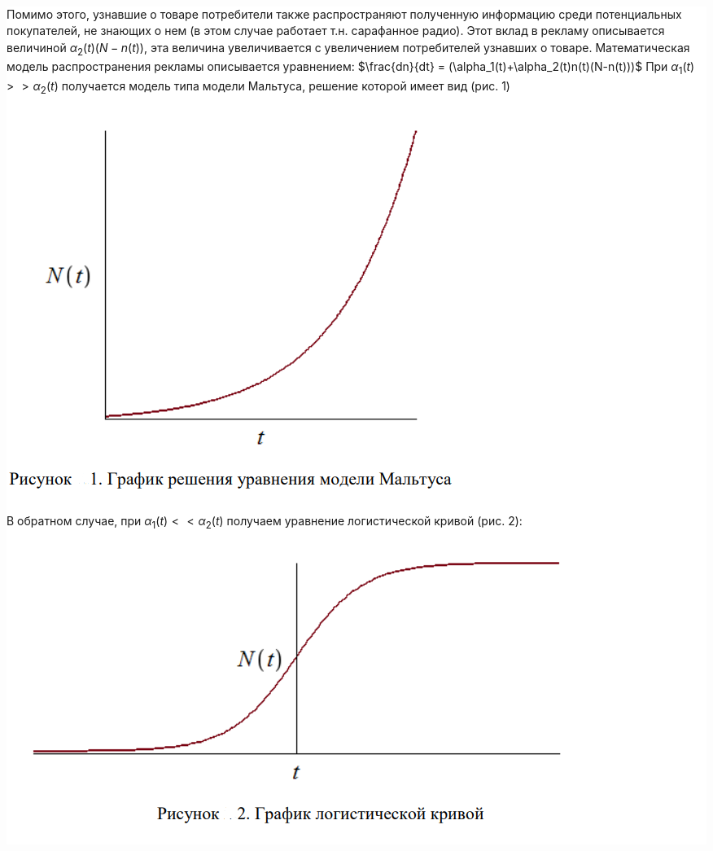 Помимо этого, узнавшие о товаре потребители также распространяют полученную информацию среди потенциальных покупателей, не знающих о нем (в этом случае
работает т.н. сарафанное радио). Этот вклад в рекламу описывается величиной
$\alpha_2(t)(N-n(t))$, эта величина увеличивается с увеличением потребителей узнавших о товаре. Математическая модель распространения рекламы описывается
уравнением:
$\frac{dn}{dt} = (\alpha_1(t)+\alpha_2(t)n(t)(N-n(t)))$
При
$\alpha_1(t)>>\alpha_2(t)$ получается модель типа модели Мальтуса, решение которой
имеет вид (рис. 1)

![Рисунок 1. График решения уравнения модели Мальтуса](imgs/1.PNG "Рисунок 1. График решения уравнения модели Мальтуса")

В обратном случае, при
$\alpha_1(t)<<\alpha_2(t)$
получаем уравнение логистической
кривой (рис. 2):

![Рисунок 2. График логистической кривой](imgs/2.PNG "Рисунок 2. График логистической кривой")
